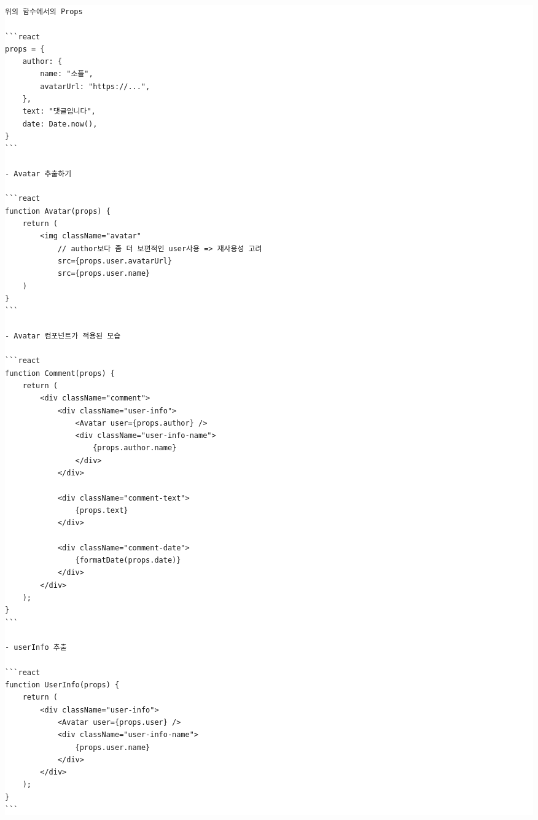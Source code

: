     위의 함수에서의 Props

    ```react
    props = {
        author: {
            name: "소플",
            avatarUrl: "https://...",
        },
        text: "댓글입니다",
        date: Date.now(),
    }
    ```

    - Avatar 추출하기

    ```react
    function Avatar(props) {
    	return (
        	<img className="avatar"
                // author보다 좀 더 보편적인 user사용 => 재사용성 고려
                src={props.user.avatarUrl}
                src={props.user.name}
        )
    }
    ```

    - Avatar 컴포넌트가 적용된 모습

    ```react
    function Comment(props) {
        return (
        	<div className="comment">
            	<div className="user-info">
                	<Avatar user={props.author} />
                    <div className="user-info-name">
                        {props.author.name}
                    </div>
                </div>
                
                <div className="comment-text">
                	{props.text}
                </div>
                
                <div className="comment-date">
                	{formatDate(props.date)}
                </div>
            </div>
        );
    }
    ```

    - userInfo 추출

    ```react
    function UserInfo(props) {
        return (
        	<div className="user-info">
            	<Avatar user={props.user} />
                <div className="user-info-name">
                	{props.user.name}
                </div>
            </div>
        );
    }
    ```
